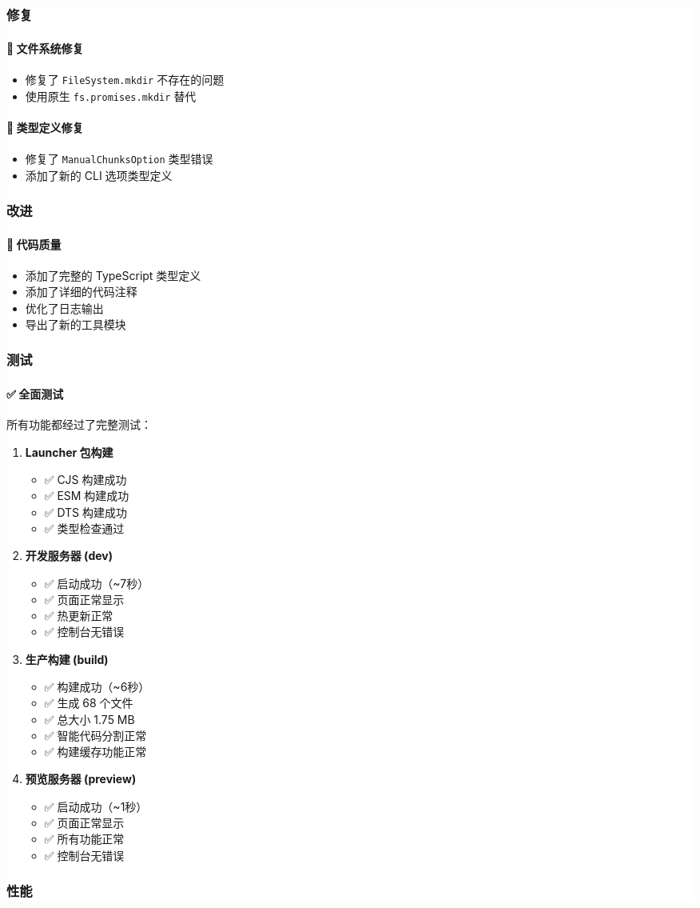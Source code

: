 ### 修复

#### 🐛 文件系统修复

- 修复了 `FileSystem.mkdir` 不存在的问题
- 使用原生 `fs.promises.mkdir` 替代

#### 🐛 类型定义修复

- 修复了 `ManualChunksOption` 类型错误
- 添加了新的 CLI 选项类型定义

### 改进

#### 📝 代码质量

- 添加了完整的 TypeScript 类型定义
- 添加了详细的代码注释
- 优化了日志输出
- 导出了新的工具模块

### 测试

#### ✅ 全面测试

所有功能都经过了完整测试：

1. **Launcher 包构建**
   - ✅ CJS 构建成功
   - ✅ ESM 构建成功
   - ✅ DTS 构建成功
   - ✅ 类型检查通过

2. **开发服务器 (dev)**
   - ✅ 启动成功（~7秒）
   - ✅ 页面正常显示
   - ✅ 热更新正常
   - ✅ 控制台无错误

3. **生产构建 (build)**
   - ✅ 构建成功（~6秒）
   - ✅ 生成 68 个文件
   - ✅ 总大小 1.75 MB
   - ✅ 智能代码分割正常
   - ✅ 构建缓存功能正常

4. **预览服务器 (preview)**
   - ✅ 启动成功（~1秒）
   - ✅ 页面正常显示
   - ✅ 所有功能正常
   - ✅ 控制台无错误

### 性能
